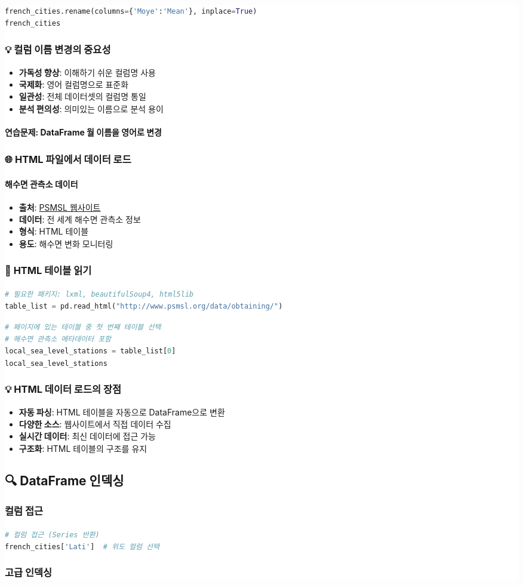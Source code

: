```python
french_cities.rename(columns={'Moye':'Mean'}, inplace=True)
french_cities
```

### 💡 **컬럼 이름 변경의 중요성**
- **가독성 향상**: 이해하기 쉬운 컬럼명 사용
- **국제화**: 영어 컬럼명으로 표준화
- **일관성**: 전체 데이터셋의 컬럼명 통일
- **분석 편의성**: 의미있는 이름으로 분석 용이

#### **연습문제: DataFrame 월 이름을 영어로 변경**

### 🌐 **HTML 파일에서 데이터 로드**

#### **해수면 관측소 데이터**
- **출처**: [PSMSL 웹사이트](http://www.psmsl.org/)
- **데이터**: 전 세계 해수면 관측소 정보
- **형식**: HTML 테이블
- **용도**: 해수면 변화 모니터링

### 🔧 **HTML 테이블 읽기**

```python
# 필요한 패키지: lxml, beautifulSoup4, html5lib
table_list = pd.read_html("http://www.psmsl.org/data/obtaining/")
```

```python
# 페이지에 있는 테이블 중 첫 번째 테이블 선택
# 해수면 관측소 메타데이터 포함
local_sea_level_stations = table_list[0]
local_sea_level_stations
```

### 💡 **HTML 데이터 로드의 장점**
- **자동 파싱**: HTML 테이블을 자동으로 DataFrame으로 변환
- **다양한 소스**: 웹사이트에서 직접 데이터 수집
- **실시간 데이터**: 최신 데이터에 접근 가능
- **구조화**: HTML 테이블의 구조를 유지

## 🔍 **DataFrame 인덱싱**

### **컬럼 접근**

```python
# 컬럼 접근 (Series 반환)
french_cities['Lati']  # 위도 컬럼 선택
```

### **고급 인덱싱**
